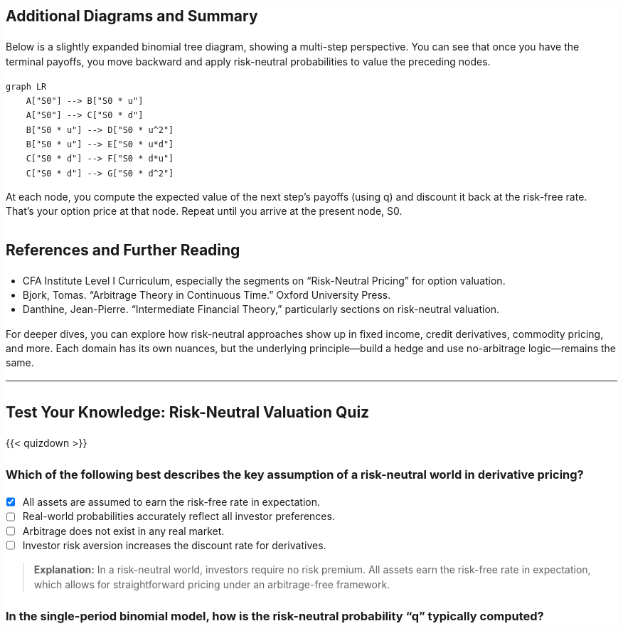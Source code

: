 ## Additional Diagrams and Summary

Below is a slightly expanded binomial tree diagram, showing a multi-step perspective. You can see that once you have the terminal payoffs, you move backward and apply risk-neutral probabilities to value the preceding nodes.

```mermaid
graph LR
    A["S0"] --> B["S0 * u"]
    A["S0"] --> C["S0 * d"]
    B["S0 * u"] --> D["S0 * u^2"]
    B["S0 * u"] --> E["S0 * u*d"]
    C["S0 * d"] --> F["S0 * d*u"]
    C["S0 * d"] --> G["S0 * d^2"]
```

At each node, you compute the expected value of the next step’s payoffs (using q) and discount it back at the risk-free rate. That’s your option price at that node. Repeat until you arrive at the present node, S0.

## References and Further Reading

- CFA Institute Level I Curriculum, especially the segments on “Risk-Neutral Pricing” for option valuation.  
- Bjork, Tomas. “Arbitrage Theory in Continuous Time.” Oxford University Press.  
- Danthine, Jean-Pierre. “Intermediate Financial Theory,” particularly sections on risk-neutral valuation.  

For deeper dives, you can explore how risk-neutral approaches show up in fixed income, credit derivatives, commodity pricing, and more. Each domain has its own nuances, but the underlying principle—build a hedge and use no-arbitrage logic—remains the same.

----------

## Test Your Knowledge: Risk-Neutral Valuation Quiz

{{< quizdown >}}

### Which of the following best describes the key assumption of a risk-neutral world in derivative pricing?

- [x] All assets are assumed to earn the risk-free rate in expectation.
- [ ] Real-world probabilities accurately reflect all investor preferences.
- [ ] Arbitrage does not exist in any real market.
- [ ] Investor risk aversion increases the discount rate for derivatives.

> **Explanation:** In a risk-neutral world, investors require no risk premium. All assets earn the risk-free rate in expectation, which allows for straightforward pricing under an arbitrage-free framework.

### In the single-period binomial model, how is the risk-neutral probability “q” typically computed?
